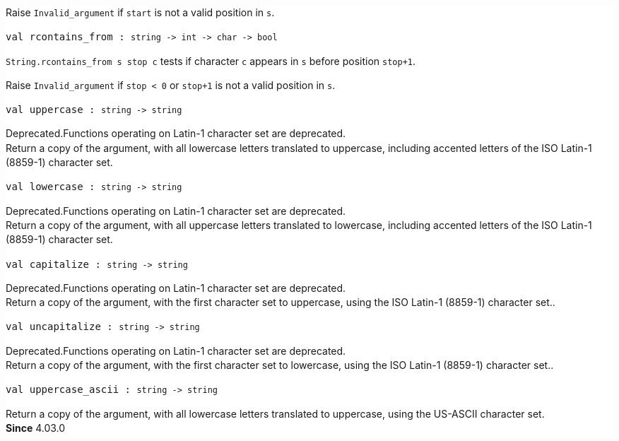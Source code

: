    Raise <code class="code"><span class="constructor">Invalid_argument</span></code> if <code class="code">start</code> is not a valid position in <code class="code">s</code>.<br>
</p></div>

<pre><span id="VALrcontains_from"><span class="keyword">val</span> rcontains_from</span> : <code class="type">string -&gt; int -&gt; char -&gt; bool</code></pre><div class="info ">
<code class="code"><span class="constructor">String</span>.rcontains_from&nbsp;s&nbsp;stop&nbsp;c</code> tests if character <code class="code">c</code>
   appears in <code class="code">s</code> before position <code class="code">stop+1</code>.
<p>

   Raise <code class="code"><span class="constructor">Invalid_argument</span></code> if <code class="code">stop&nbsp;&lt;&nbsp;0</code> or <code class="code">stop+1</code> is not a valid
   position in <code class="code">s</code>.<br>
</p></div>

<pre><span id="VALuppercase"><span class="keyword">val</span> uppercase</span> : <code class="type">string -&gt; string</code></pre><div class="info ">
<span class="warning">Deprecated.</span>Functions operating on Latin-1 character set are deprecated.<br>
Return a copy of the argument, with all lowercase letters
   translated to uppercase, including accented letters of the ISO
   Latin-1 (8859-1) character set.<br>
</div>

<pre><span id="VALlowercase"><span class="keyword">val</span> lowercase</span> : <code class="type">string -&gt; string</code></pre><div class="info ">
<span class="warning">Deprecated.</span>Functions operating on Latin-1 character set are deprecated.<br>
Return a copy of the argument, with all uppercase letters
   translated to lowercase, including accented letters of the ISO
   Latin-1 (8859-1) character set.<br>
</div>

<pre><span id="VALcapitalize"><span class="keyword">val</span> capitalize</span> : <code class="type">string -&gt; string</code></pre><div class="info ">
<span class="warning">Deprecated.</span>Functions operating on Latin-1 character set are deprecated.<br>
Return a copy of the argument, with the first character set to uppercase,
   using the ISO Latin-1 (8859-1) character set..<br>
</div>

<pre><span id="VALuncapitalize"><span class="keyword">val</span> uncapitalize</span> : <code class="type">string -&gt; string</code></pre><div class="info ">
<span class="warning">Deprecated.</span>Functions operating on Latin-1 character set are deprecated.<br>
Return a copy of the argument, with the first character set to lowercase,
   using the ISO Latin-1 (8859-1) character set..<br>
</div>

<pre><span id="VALuppercase_ascii"><span class="keyword">val</span> uppercase_ascii</span> : <code class="type">string -&gt; string</code></pre><div class="info ">
Return a copy of the argument, with all lowercase letters
   translated to uppercase, using the US-ASCII character set.<br>
<b>Since</b> 4.03.0<br>
</div>
